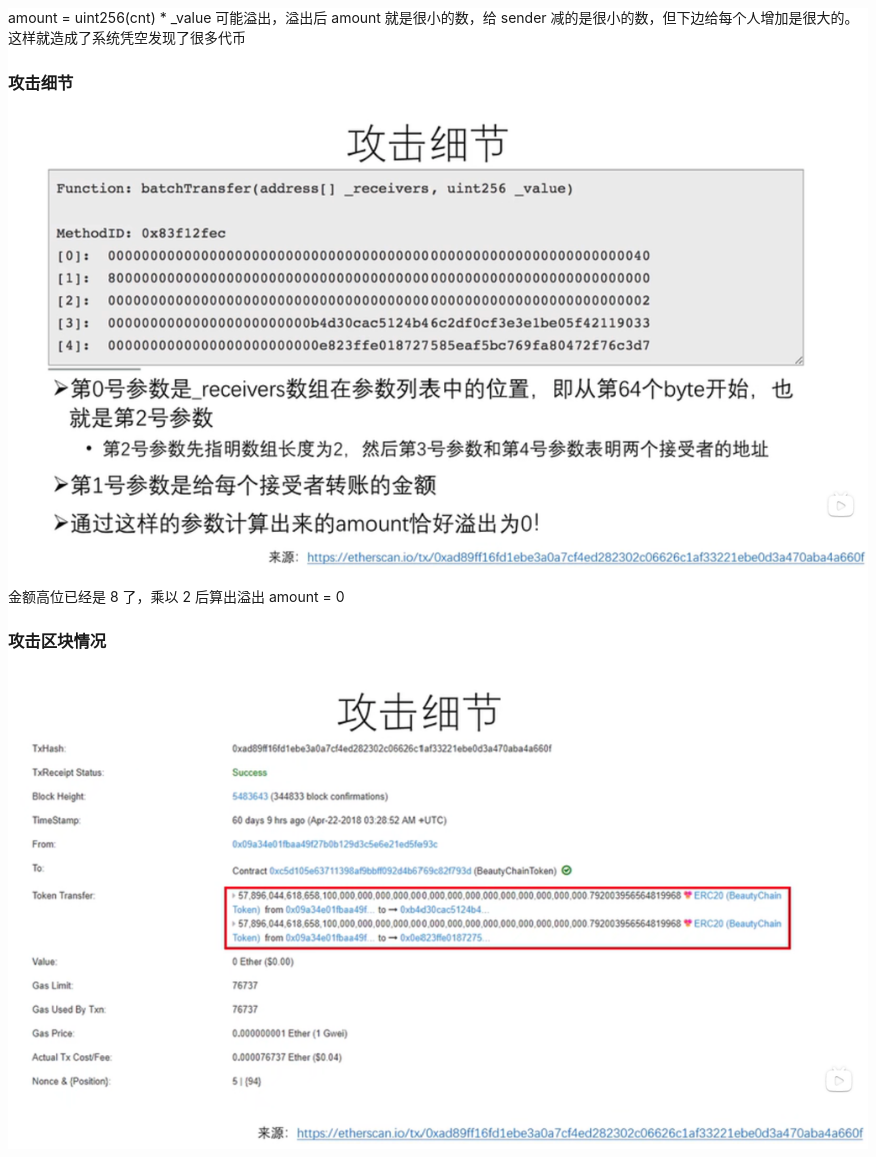 amount = uint256(cnt) * _value 可能溢出，溢出后 amount 就是很小的数，给 sender 减的是很小的数，但下边给每个人增加是很大的。
这样就造成了系统凭空发现了很多代币


### 攻击细节

![](/assets/images/eth/beauty2.png)

金额高位已经是 8 了，乘以 2 后算出溢出 amount = 0

### 攻击区块情况
![](/assets/images/eth/beauty_b.png)
